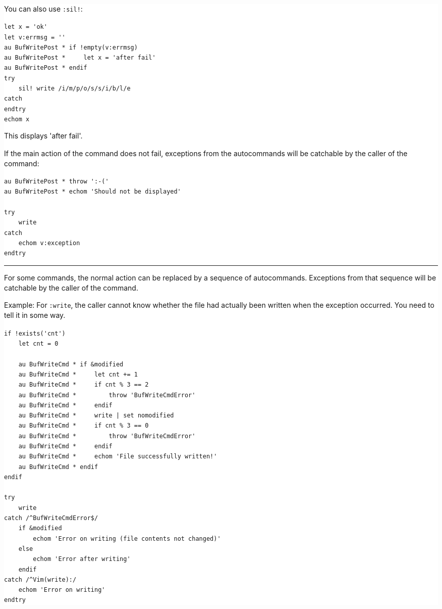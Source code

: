 You can also use `:sil!`:

    let x = 'ok'
    let v:errmsg = ''
    au BufWritePost * if !empty(v:errmsg)
    au BufWritePost *     let x = 'after fail'
    au BufWritePost * endif
    try
        sil! write /i/m/p/o/s/s/i/b/l/e
    catch
    endtry
    echom x

This displays 'after fail'.

If the main action of the command does not fail, exceptions from the
autocommands will be catchable by the caller of the command:

    au BufWritePost * throw ':-('
    au BufWritePost * echom 'Should not be displayed'

    try
        write
    catch
        echom v:exception
    endtry

---

For  some  commands,  the  normal  action  can be  replaced  by  a  sequence  of
autocommands.
Exceptions from that sequence will be catchable by the caller of the command.

Example:
For `:write`, the caller cannot know  whether the file had actually been written
when the exception occurred.
You need to tell it in some way.

    if !exists('cnt')
        let cnt = 0

        au BufWriteCmd * if &modified
        au BufWriteCmd *     let cnt += 1
        au BufWriteCmd *     if cnt % 3 == 2
        au BufWriteCmd *         throw 'BufWriteCmdError'
        au BufWriteCmd *     endif
        au BufWriteCmd *     write | set nomodified
        au BufWriteCmd *     if cnt % 3 == 0
        au BufWriteCmd *         throw 'BufWriteCmdError'
        au BufWriteCmd *     endif
        au BufWriteCmd *     echom 'File successfully written!'
        au BufWriteCmd * endif
    endif

    try
        write
    catch /^BufWriteCmdError$/
        if &modified
            echom 'Error on writing (file contents not changed)'
        else
            echom 'Error after writing'
        endif
    catch /^Vim(write):/
        echom 'Error on writing'
    endtry
